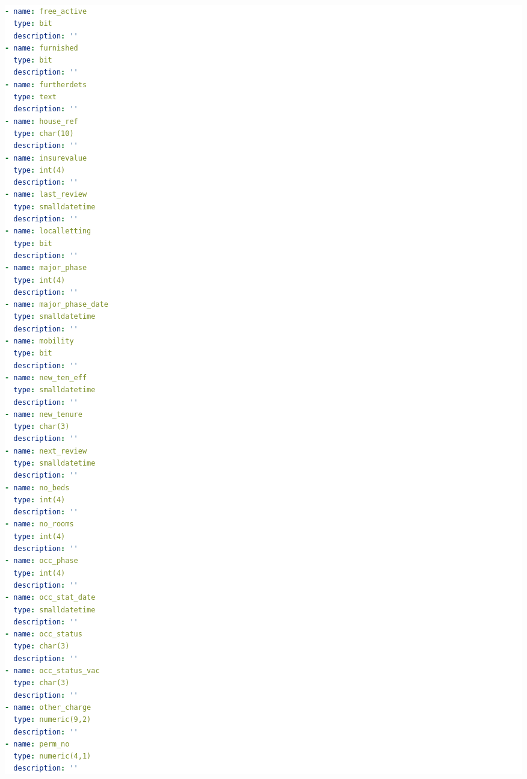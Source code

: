 ```yaml
- name: free_active
  type: bit
  description: ''
- name: furnished
  type: bit
  description: ''
- name: furtherdets
  type: text
  description: ''
- name: house_ref
  type: char(10)
  description: ''
- name: insurevalue
  type: int(4)
  description: ''
- name: last_review
  type: smalldatetime
  description: ''
- name: localletting
  type: bit
  description: ''
- name: major_phase
  type: int(4)
  description: ''
- name: major_phase_date
  type: smalldatetime
  description: ''
- name: mobility
  type: bit
  description: ''
- name: new_ten_eff
  type: smalldatetime
  description: ''
- name: new_tenure
  type: char(3)
  description: ''
- name: next_review
  type: smalldatetime
  description: ''
- name: no_beds
  type: int(4)
  description: ''
- name: no_rooms
  type: int(4)
  description: ''
- name: occ_phase
  type: int(4)
  description: ''
- name: occ_stat_date
  type: smalldatetime
  description: ''
- name: occ_status
  type: char(3)
  description: ''
- name: occ_status_vac
  type: char(3)
  description: ''
- name: other_charge
  type: numeric(9,2)
  description: ''
- name: perm_no
  type: numeric(4,1)
  description: ''
```